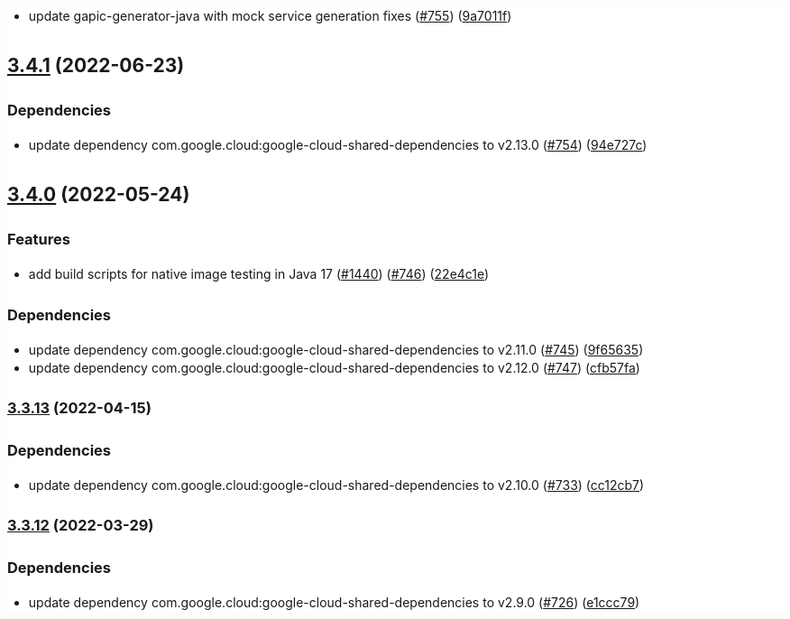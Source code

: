 * update gapic-generator-java with mock service generation fixes ([#755](https://github.com/googleapis/java-cloudbuild/issues/755)) ([9a7011f](https://github.com/googleapis/java-cloudbuild/commit/9a7011f1cce8dd26fd1782c0953cd2c09d3626b1))

## [3.4.1](https://github.com/googleapis/java-cloudbuild/compare/v3.4.0...v3.4.1) (2022-06-23)


### Dependencies

* update dependency com.google.cloud:google-cloud-shared-dependencies to v2.13.0 ([#754](https://github.com/googleapis/java-cloudbuild/issues/754)) ([94e727c](https://github.com/googleapis/java-cloudbuild/commit/94e727c4ec9ef24862c89487198893e9caf95ae2))

## [3.4.0](https://github.com/googleapis/java-cloudbuild/compare/v3.3.13...v3.4.0) (2022-05-24)


### Features

* add build scripts for native image testing in Java 17 ([#1440](https://github.com/googleapis/java-cloudbuild/issues/1440)) ([#746](https://github.com/googleapis/java-cloudbuild/issues/746)) ([22e4c1e](https://github.com/googleapis/java-cloudbuild/commit/22e4c1e63c0164af795cf74937902d314dbd01bb))


### Dependencies

* update dependency com.google.cloud:google-cloud-shared-dependencies to v2.11.0 ([#745](https://github.com/googleapis/java-cloudbuild/issues/745)) ([9f65635](https://github.com/googleapis/java-cloudbuild/commit/9f6563518bea1a8308a07863019d1c696b26a524))
* update dependency com.google.cloud:google-cloud-shared-dependencies to v2.12.0 ([#747](https://github.com/googleapis/java-cloudbuild/issues/747)) ([cfb57fa](https://github.com/googleapis/java-cloudbuild/commit/cfb57fa9de18fc60b15a3938370ee13e1894ebb6))

### [3.3.13](https://github.com/googleapis/java-cloudbuild/compare/v3.3.12...v3.3.13) (2022-04-15)


### Dependencies

* update dependency com.google.cloud:google-cloud-shared-dependencies to v2.10.0 ([#733](https://github.com/googleapis/java-cloudbuild/issues/733)) ([cc12cb7](https://github.com/googleapis/java-cloudbuild/commit/cc12cb7d098ae4d9b06ff53d7ee82050107f5907))

### [3.3.12](https://github.com/googleapis/java-cloudbuild/compare/v3.3.11...v3.3.12) (2022-03-29)


### Dependencies

* update dependency com.google.cloud:google-cloud-shared-dependencies to v2.9.0 ([#726](https://github.com/googleapis/java-cloudbuild/issues/726)) ([e1ccc79](https://github.com/googleapis/java-cloudbuild/commit/e1ccc79636b3ea735a583036a73a79eef312d861))
